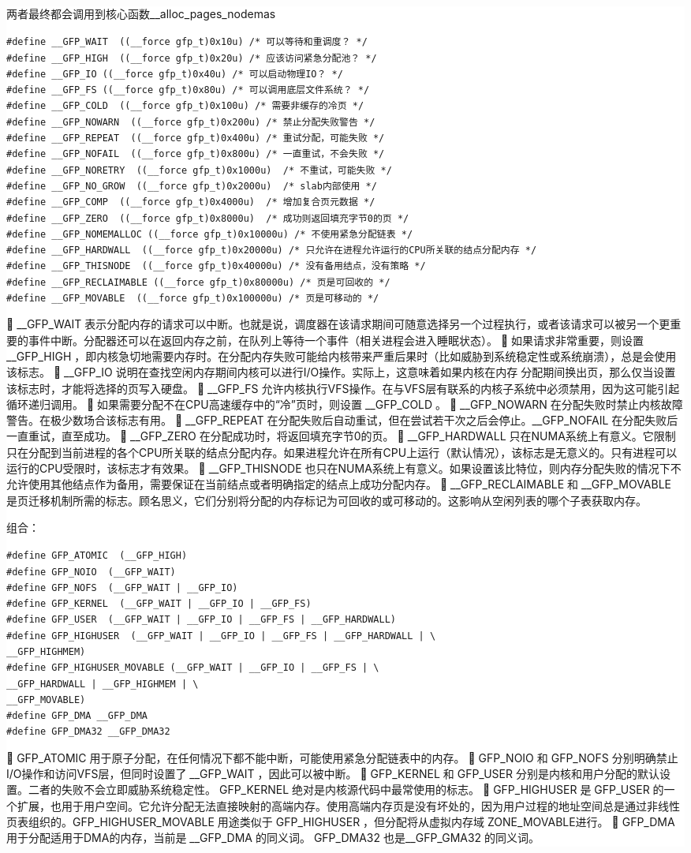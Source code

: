 两者最终都会调用到核心函数__alloc_pages_nodemas
```
#define __GFP_WAIT  ((__force gfp_t)0x10u) /* 可以等待和重调度？ */
#define __GFP_HIGH  ((__force gfp_t)0x20u) /* 应该访问紧急分配池？ */
#define __GFP_IO ((__force gfp_t)0x40u) /* 可以启动物理IO？ */
#define __GFP_FS ((__force gfp_t)0x80u) /* 可以调用底层文件系统？ */
#define __GFP_COLD  ((__force gfp_t)0x100u) /* 需要非缓存的冷页 */
#define __GFP_NOWARN  ((__force gfp_t)0x200u) /* 禁止分配失败警告 */
#define __GFP_REPEAT  ((__force gfp_t)0x400u) /* 重试分配，可能失败 */
#define __GFP_NOFAIL  ((__force gfp_t)0x800u) /* 一直重试，不会失败 */
#define __GFP_NORETRY  ((__force gfp_t)0x1000u)  /* 不重试，可能失败 */
#define __GFP_NO_GROW  ((__force gfp_t)0x2000u)  /* slab内部使用 */
#define __GFP_COMP  ((__force gfp_t)0x4000u)  /* 增加复合页元数据 */
#define __GFP_ZERO  ((__force gfp_t)0x8000u)  /* 成功则返回填充字节0的页 */
#define __GFP_NOMEMALLOC ((__force gfp_t)0x10000u) /* 不使用紧急分配链表 */
#define __GFP_HARDWALL  ((__force gfp_t)0x20000u) /* 只允许在进程允许运行的CPU所关联的结点分配内存 */
#define __GFP_THISNODE  ((__force gfp_t)0x40000u) /* 没有备用结点，没有策略 */
#define __GFP_RECLAIMABLE ((__force gfp_t)0x80000u) /* 页是可回收的 */
#define __GFP_MOVABLE  ((__force gfp_t)0x100000u) /* 页是可移动的 */

```
 __GFP_WAIT 表示分配内存的请求可以中断。也就是说，调度器在该请求期间可随意选择另一个过程执行，或者该请求可以被另一个更重要的事件中断。分配器还可以在返回内存之前，在队列上等待一个事件（相关进程会进入睡眠状态）。
 如果请求非常重要，则设置 __GFP_HIGH ，即内核急切地需要内存时。在分配内存失败可能给内核带来严重后果时（比如威胁到系统稳定性或系统崩溃），总是会使用该标志。
 __GFP_IO 说明在查找空闲内存期间内核可以进行I/O操作。实际上，这意味着如果内核在内存
分配期间换出页，那么仅当设置该标志时，才能将选择的页写入硬盘。
 __GFP_FS 允许内核执行VFS操作。在与VFS层有联系的内核子系统中必须禁用，因为这可能引起循环递归调用。
 如果需要分配不在CPU高速缓存中的“冷”页时，则设置 __GFP_COLD 。
 __GFP_NOWARN 在分配失败时禁止内核故障警告。在极少数场合该标志有用。
 __GFP_REPEAT 在分配失败后自动重试，但在尝试若干次之后会停止。__GFP_NOFAIL 在分配失败后一直重试，直至成功。
 __GFP_ZERO 在分配成功时，将返回填充字节0的页。
 __GFP_HARDWALL 只在NUMA系统上有意义。它限制只在分配到当前进程的各个CPU所关联的结点分配内存。如果进程允许在所有CPU上运行（默认情况），该标志是无意义的。只有进程可以运行的CPU受限时，该标志才有效果。
 __GFP_THISNODE 也只在NUMA系统上有意义。如果设置该比特位，则内存分配失败的情况下不允许使用其他结点作为备用，需要保证在当前结点或者明确指定的结点上成功分配内存。
 __GFP_RECLAIMABLE 和 __GFP_MOVABLE 是页迁移机制所需的标志。顾名思义，它们分别将分配的内存标记为可回收的或可移动的。这影响从空闲列表的哪个子表获取内存。

组合：
```
#define GFP_ATOMIC  (__GFP_HIGH)
#define GFP_NOIO  (__GFP_WAIT)
#define GFP_NOFS  (__GFP_WAIT | __GFP_IO)
#define GFP_KERNEL  (__GFP_WAIT | __GFP_IO | __GFP_FS)
#define GFP_USER  (__GFP_WAIT | __GFP_IO | __GFP_FS | __GFP_HARDWALL)
#define GFP_HIGHUSER  (__GFP_WAIT | __GFP_IO | __GFP_FS | __GFP_HARDWALL | \
__GFP_HIGHMEM)
#define GFP_HIGHUSER_MOVABLE (__GFP_WAIT | __GFP_IO | __GFP_FS | \
__GFP_HARDWALL | __GFP_HIGHMEM | \
__GFP_MOVABLE)
#define GFP_DMA __GFP_DMA
#define GFP_DMA32 __GFP_DMA32

```
 GFP_ATOMIC 用于原子分配，在任何情况下都不能中断，可能使用紧急分配链表中的内存。
 GFP_NOIO 和 GFP_NOFS 分别明确禁止I/O操作和访问VFS层，但同时设置了 __GFP_WAIT ，因此可以被中断。
 GFP_KERNEL 和 GFP_USER 分别是内核和用户分配的默认设置。二者的失败不会立即威胁系统稳定性。 GFP_KERNEL 绝对是内核源代码中最常使用的标志。
 GFP_HIGHUSER 是 GFP_USER 的一个扩展，也用于用户空间。它允许分配无法直接映射的高端内存。使用高端内存页是没有坏处的，因为用户过程的地址空间总是通过非线性页表组织的。GFP_HIGHUSER_MOVABLE 用途类似于 GFP_HIGHUSER ，但分配将从虚拟内存域 ZONE_MOVABLE进行。
 GFP_DMA 用于分配适用于DMA的内存，当前是 __GFP_DMA 的同义词。 GFP_DMA32 也是__GFP_GMA32 的同义词。
